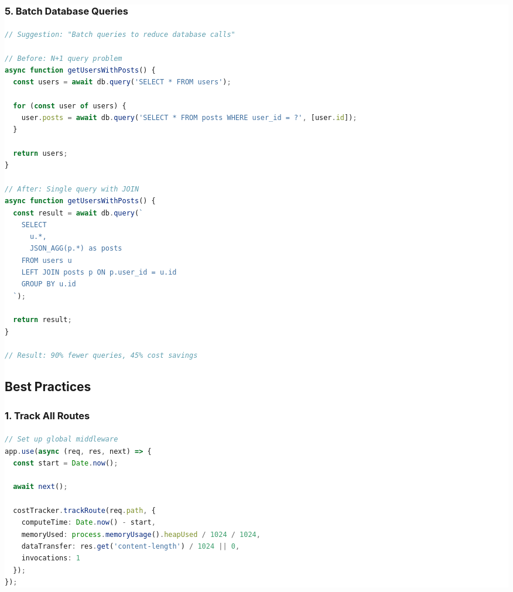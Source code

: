 ### 5. Batch Database Queries

```typescript
// Suggestion: "Batch queries to reduce database calls"

// Before: N+1 query problem
async function getUsersWithPosts() {
  const users = await db.query('SELECT * FROM users');

  for (const user of users) {
    user.posts = await db.query('SELECT * FROM posts WHERE user_id = ?', [user.id]);
  }

  return users;
}

// After: Single query with JOIN
async function getUsersWithPosts() {
  const result = await db.query(`
    SELECT
      u.*,
      JSON_AGG(p.*) as posts
    FROM users u
    LEFT JOIN posts p ON p.user_id = u.id
    GROUP BY u.id
  `);

  return result;
}

// Result: 90% fewer queries, 45% cost savings
```

## Best Practices

### 1. Track All Routes

```typescript
// Set up global middleware
app.use(async (req, res, next) => {
  const start = Date.now();

  await next();

  costTracker.trackRoute(req.path, {
    computeTime: Date.now() - start,
    memoryUsed: process.memoryUsage().heapUsed / 1024 / 1024,
    dataTransfer: res.get('content-length') / 1024 || 0,
    invocations: 1
  });
});
```
